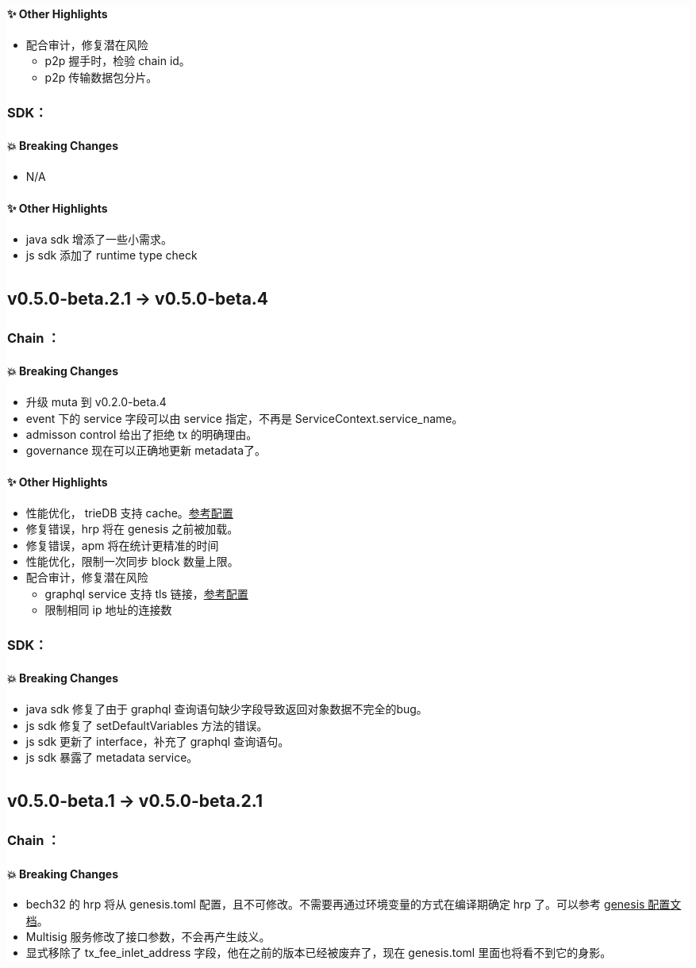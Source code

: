 #### ✨ Other Highlights
* 配合审计，修复潜在风险
    - p2p 握手时，检验 chain id。
    - p2p 传输数据包分片。
    
### SDK：
#### 💥 Breaking Changes
* N/A

#### ✨ Other Highlights
* java sdk 增添了一些小需求。
* js sdk 添加了 runtime type check

## v0.5.0-beta.2.1 -> v0.5.0-beta.4
### Chain ：
#### 💥 Breaking Changes
* 升级 muta 到 v0.2.0-beta.4
* event 下的 service 字段可以由 service 指定，不再是 ServiceContext.service_name。
* admisson control 给出了拒绝 tx 的明确理由。
* governance 现在可以正确地更新 metadata了。

#### ✨ Other Highlights
* 性能优化， trieDB 支持 cache。[参考配置](https://github.com/nervosnetwork/muta-docs/blame/v0.2.0-beta.4/docs/setup/node-config.md#L45)
* 修复错误，hrp 将在 genesis 之前被加载。
* 修复错误，apm 将在统计更精准的时间
* 性能优化，限制一次同步 block 数量上限。
* 配合审计，修复潜在风险
    - graphql service 支持 tls 链接，[参考配置](https://github.com/nervosnetwork/muta-docs/blame/v0.2.0-beta.4/docs/setup/node-config.md#L86)
    - 限制相同 ip 地址的连接数

### SDK：
#### 💥 Breaking Changes
* java sdk 修复了由于 graphql 查询语句缺少字段导致返回对象数据不完全的bug。
* js sdk 修复了 setDefaultVariables 方法的错误。
* js sdk 更新了 interface，补充了 graphql 查询语句。
* js sdk 暴露了 metadata service。


## v0.5.0-beta.1 -> v0.5.0-beta.2.1
### Chain ：
#### 💥 Breaking Changes
* bech32 的 hrp 将从 genesis.toml 配置，且不可修改。不需要再通过环境变量的方式在编译期确定 hrp 了。可以参考 [genesis 配置文档](/config#创世块)。
* Multisig 服务修改了接口参数，不会再产生歧义。
* 显式移除了 tx_fee_inlet_address 字段，他在之前的版本已经被废弃了，现在 genesis.toml 里面也将看不到它的身影。
